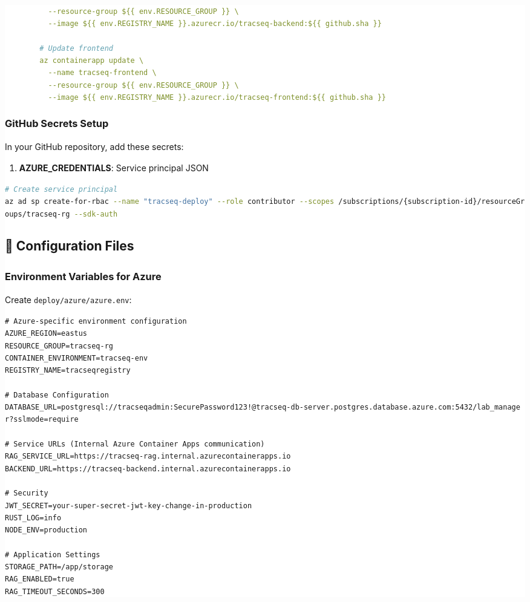 ```yaml
          --resource-group ${{ env.RESOURCE_GROUP }} \
          --image ${{ env.REGISTRY_NAME }}.azurecr.io/tracseq-backend:${{ github.sha }}
        
        # Update frontend
        az containerapp update \
          --name tracseq-frontend \
          --resource-group ${{ env.RESOURCE_GROUP }} \
          --image ${{ env.REGISTRY_NAME }}.azurecr.io/tracseq-frontend:${{ github.sha }}
```

### GitHub Secrets Setup

In your GitHub repository, add these secrets:

1. **AZURE_CREDENTIALS**: Service principal JSON
```bash
# Create service principal
az ad sp create-for-rbac --name "tracseq-deploy" --role contributor --scopes /subscriptions/{subscription-id}/resourceGroups/tracseq-rg --sdk-auth
```

## 🔧 Configuration Files

### Environment Variables for Azure

Create `deploy/azure/azure.env`:

```env
# Azure-specific environment configuration
AZURE_REGION=eastus
RESOURCE_GROUP=tracseq-rg
CONTAINER_ENVIRONMENT=tracseq-env
REGISTRY_NAME=tracseqregistry

# Database Configuration
DATABASE_URL=postgresql://tracseqadmin:SecurePassword123!@tracseq-db-server.postgres.database.azure.com:5432/lab_manager?sslmode=require

# Service URLs (Internal Azure Container Apps communication)
RAG_SERVICE_URL=https://tracseq-rag.internal.azurecontainerapps.io
BACKEND_URL=https://tracseq-backend.internal.azurecontainerapps.io

# Security
JWT_SECRET=your-super-secret-jwt-key-change-in-production
RUST_LOG=info
NODE_ENV=production

# Application Settings
STORAGE_PATH=/app/storage
RAG_ENABLED=true
RAG_TIMEOUT_SECONDS=300
```
